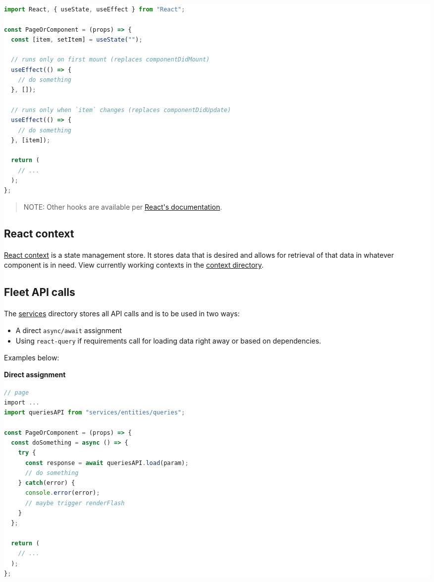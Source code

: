 ```typescript
import React, { useState, useEffect } from "React";

const PageOrComponent = (props) => {
  const [item, setItem] = useState("");

  // runs only on first mount (replaces componentDidMount)
  useEffect(() => {
    // do something
  }, []);

  // runs only when `item` changes (replaces componentDidUpdate)
  useEffect(() => {
    // do something
  }, [item]);

  return (
    // ...
  );
};
```

> NOTE: Other hooks are available per [React's documentation](https://reactjs.org/docs/hooks-intro.html).

## React context

[React context](https://reactjs.org/docs/context.html) is a state management store. It stores
data that is desired and allows for retrieval of that data in whatever component is in need.
View currently working contexts in the [context directory](../context).

## Fleet API calls

The [services](../services) directory stores all API calls and is to be used in two ways:
- A direct `async/await` assignment
- Using `react-query` if requirements call for loading data right away or based on dependencies.

Examples below:

**Direct assignment**

```typescript
// page
import ...
import queriesAPI from "services/entities/queries";

const PageOrComponent = (props) => {
  const doSomething = async () => {
    try {
      const response = await queriesAPI.load(param);
      // do something
    } catch(error) {
      console.error(error);
      // maybe trigger renderFlash
    }
  };

  return (
    // ...
  );
};
```
